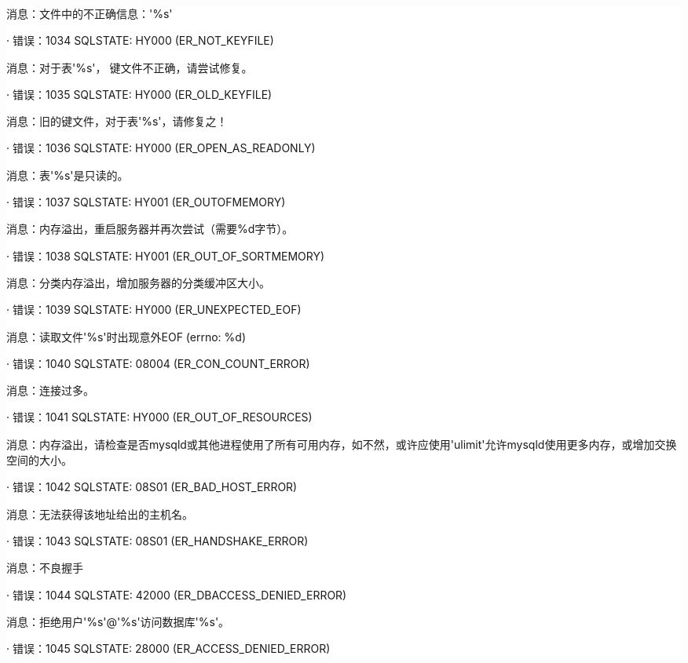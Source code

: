 
消息：文件中的不正确信息：'%s' 


· 错误：1034 SQLSTATE: HY000 (ER_NOT_KEYFILE) 


消息：对于表'%s'， 键文件不正确，请尝试修复。 


· 错误：1035 SQLSTATE: HY000 (ER_OLD_KEYFILE) 


消息：旧的键文件，对于表'%s'，请修复之！ 


· 错误：1036 SQLSTATE: HY000 (ER_OPEN_AS_READONLY) 


消息：表'%s'是只读的。 


· 错误：1037 SQLSTATE: HY001 (ER_OUTOFMEMORY) 


消息：内存溢出，重启服务器并再次尝试（需要%d字节）。 


· 错误：1038 SQLSTATE: HY001 (ER_OUT_OF_SORTMEMORY) 


消息：分类内存溢出，增加服务器的分类缓冲区大小。 


· 错误：1039 SQLSTATE: HY000 (ER_UNEXPECTED_EOF) 


消息：读取文件'%s'时出现意外EOF (errno: %d) 


· 错误：1040 SQLSTATE: 08004 (ER_CON_COUNT_ERROR) 


消息：连接过多。 


· 错误：1041 SQLSTATE: HY000 (ER_OUT_OF_RESOURCES) 


消息：内存溢出，请检查是否mysqld或其他进程使用了所有可用内存，如不然，或许应使用'ulimit'允许mysqld使用更多内存，或增加交换空间的大小。 


· 错误：1042 SQLSTATE: 08S01 (ER_BAD_HOST_ERROR) 


消息：无法获得该地址给出的主机名。 


· 错误：1043 SQLSTATE: 08S01 (ER_HANDSHAKE_ERROR) 


消息：不良握手 


· 错误：1044 SQLSTATE: 42000 (ER_DBACCESS_DENIED_ERROR) 


消息：拒绝用户'%s'@'%s'访问数据库'%s'。 


· 错误：1045 SQLSTATE: 28000 (ER_ACCESS_DENIED_ERROR) 

